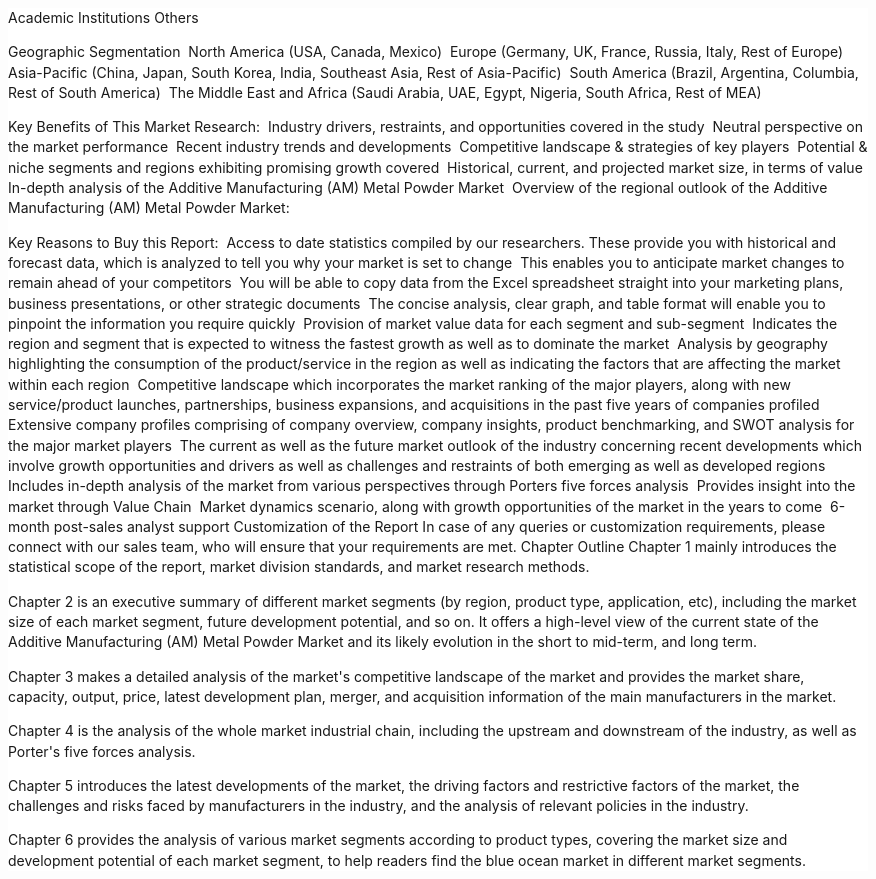 Academic Institutions
Others</p><p>
Geographic Segmentation
 North America (USA, Canada, Mexico)
 Europe (Germany, UK, France, Russia, Italy, Rest of Europe)
 Asia-Pacific (China, Japan, South Korea, India, Southeast Asia, Rest of Asia-Pacific)
 South America (Brazil, Argentina, Columbia, Rest of South America)
 The Middle East and Africa (Saudi Arabia, UAE, Egypt, Nigeria, South Africa, Rest of MEA)</p><p>
Key Benefits of This Market Research:
 Industry drivers, restraints, and opportunities covered in the study
 Neutral perspective on the market performance
 Recent industry trends and developments
 Competitive landscape &amp; strategies of key players
 Potential &amp; niche segments and regions exhibiting promising growth covered
 Historical, current, and projected market size, in terms of value
 In-depth analysis of the Additive Manufacturing (AM) Metal Powder Market
 Overview of the regional outlook of the Additive Manufacturing (AM) Metal Powder Market:</p><p>
Key Reasons to Buy this Report:
 Access to date statistics compiled by our researchers. These provide you with historical and forecast data, which is analyzed to tell you why your market is set to change
 This enables you to anticipate market changes to remain ahead of your competitors
 You will be able to copy data from the Excel spreadsheet straight into your marketing plans, business presentations, or other strategic documents
 The concise analysis, clear graph, and table format will enable you to pinpoint the information you require quickly
 Provision of market value data for each segment and sub-segment
 Indicates the region and segment that is expected to witness the fastest growth as well as to dominate the market
 Analysis by geography highlighting the consumption of the product/service in the region as well as indicating the factors that are affecting the market within each region
 Competitive landscape which incorporates the market ranking of the major players, along with new service/product launches, partnerships, business expansions, and acquisitions in the past five years of companies profiled
 Extensive company profiles comprising of company overview, company insights, product benchmarking, and SWOT analysis for the major market players
 The current as well as the future market outlook of the industry concerning recent developments which involve growth opportunities and drivers as well as challenges and restraints of both emerging as well as developed regions
 Includes in-depth analysis of the market from various perspectives through Porters five forces analysis
 Provides insight into the market through Value Chain
 Market dynamics scenario, along with growth opportunities of the market in the years to come
 6-month post-sales analyst support
Customization of the Report
In case of any queries or customization requirements, please connect with our sales team, who will ensure that your requirements are met.
Chapter Outline
Chapter 1 mainly introduces the statistical scope of the report, market division standards, and market research methods.</p><p>
Chapter 2 is an executive summary of different market segments (by region, product type, application, etc), including the market size of each market segment, future development potential, and so on. It offers a high-level view of the current state of the Additive Manufacturing (AM) Metal Powder Market and its likely evolution in the short to mid-term, and long term.</p><p>
Chapter 3 makes a detailed analysis of the market's competitive landscape of the market and provides the market share, capacity, output, price, latest development plan, merger, and acquisition information of the main manufacturers in the market.</p><p>
Chapter 4 is the analysis of the whole market industrial chain, including the upstream and downstream of the industry, as well as Porter's five forces analysis.</p><p>
Chapter 5 introduces the latest developments of the market, the driving factors and restrictive factors of the market, the challenges and risks faced by manufacturers in the industry, and the analysis of relevant policies in the industry.</p><p>
Chapter 6 provides the analysis of various market segments according to product types, covering the market size and development potential of each market segment, to help readers find the blue ocean market in different market segments.</p><p>